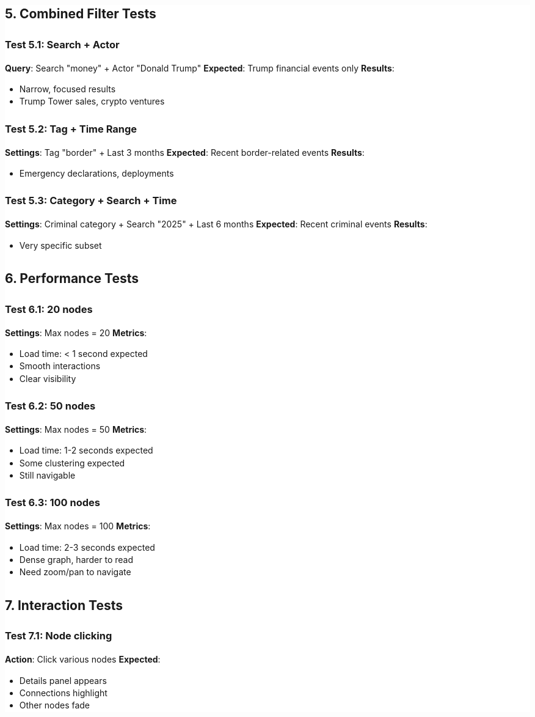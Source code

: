 ## 5. Combined Filter Tests

### Test 5.1: Search + Actor
**Query**: Search "money" + Actor "Donald Trump"
**Expected**: Trump financial events only
**Results**:
- Narrow, focused results
- Trump Tower sales, crypto ventures

### Test 5.2: Tag + Time Range
**Settings**: Tag "border" + Last 3 months
**Expected**: Recent border-related events
**Results**:
- Emergency declarations, deployments

### Test 5.3: Category + Search + Time
**Settings**: Criminal category + Search "2025" + Last 6 months
**Expected**: Recent criminal events
**Results**:
- Very specific subset

## 6. Performance Tests

### Test 6.1: 20 nodes
**Settings**: Max nodes = 20
**Metrics**:
- Load time: < 1 second expected
- Smooth interactions
- Clear visibility

### Test 6.2: 50 nodes
**Settings**: Max nodes = 50
**Metrics**:
- Load time: 1-2 seconds expected
- Some clustering expected
- Still navigable

### Test 6.3: 100 nodes
**Settings**: Max nodes = 100
**Metrics**:
- Load time: 2-3 seconds expected
- Dense graph, harder to read
- Need zoom/pan to navigate

## 7. Interaction Tests

### Test 7.1: Node clicking
**Action**: Click various nodes
**Expected**:
- Details panel appears
- Connections highlight
- Other nodes fade

